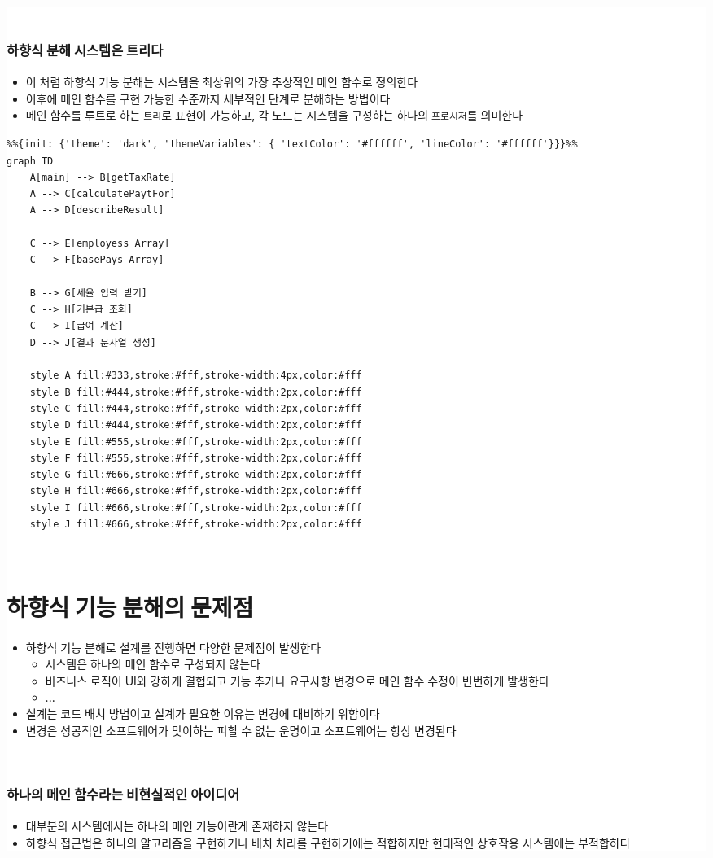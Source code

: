 <br>

### 하향식 분해 시스템은 트리다

- 이 처럼 하향식 기능 분해는 시스템을 최상위의 가장 추상적인 메인 함수로 정의한다
- 이후에 메인 함수를 구현 가능한 수준까지 세부적인 단계로 분해하는 방법이다
- 메인 함수를 루트로 하는 `트리`로 표현이 가능하고, 각 노드는 시스템을 구성하는 하나의 `프로시저`를 의미한다

```mermaid
%%{init: {'theme': 'dark', 'themeVariables': { 'textColor': '#ffffff', 'lineColor': '#ffffff'}}}%%
graph TD
    A[main] --> B[getTaxRate]
    A --> C[calculatePaytFor]
    A --> D[describeResult]

    C --> E[employess Array]
    C --> F[basePays Array]

    B --> G[세율 입력 받기]
    C --> H[기본급 조회]
    C --> I[급여 계산]
    D --> J[결과 문자열 생성]

    style A fill:#333,stroke:#fff,stroke-width:4px,color:#fff
    style B fill:#444,stroke:#fff,stroke-width:2px,color:#fff
    style C fill:#444,stroke:#fff,stroke-width:2px,color:#fff
    style D fill:#444,stroke:#fff,stroke-width:2px,color:#fff
    style E fill:#555,stroke:#fff,stroke-width:2px,color:#fff
    style F fill:#555,stroke:#fff,stroke-width:2px,color:#fff
    style G fill:#666,stroke:#fff,stroke-width:2px,color:#fff
    style H fill:#666,stroke:#fff,stroke-width:2px,color:#fff
    style I fill:#666,stroke:#fff,stroke-width:2px,color:#fff
    style J fill:#666,stroke:#fff,stroke-width:2px,color:#fff
```

<br>

# 하향식 기능 분해의 문제점

- 하향식 기능 분해로 설계를 진행하면 다양한 문제점이 발생한다
  - 시스템은 하나의 메인 함수로 구성되지 않는다
  - 비즈니스 로직이 UI와 강하게 결헙되고 기능 추가나 요구사항 변경으로 메인 함수 수정이 빈번하게 발생한다
  - ...
- 설계는 코드 배치 방법이고 설계가 필요한 이유는 변경에 대비하기 위함이다
- 변경은 성공적인 소프트웨어가 맞이하는 피할 수 없는 운명이고 소프트웨어는 항상 변경된다

<br>

### 하나의 메인 함수라는 비현실적인 아이디어

- 대부분의 시스템에서는 하나의 메인 기능이란게 존재하지 않는다
- 하향식 접근법은 하나의 알고리즘을 구현하거나 배치 처리를 구현하기에는 적합하지만 현대적인 상호작용 시스템에는 부적합하다
